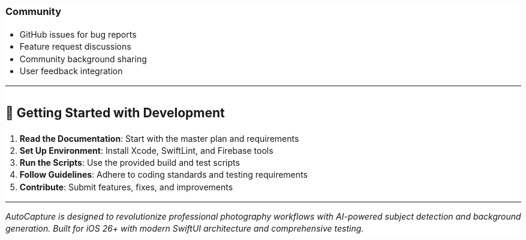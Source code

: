 ### Community
- GitHub issues for bug reports
- Feature request discussions
- Community background sharing
- User feedback integration

---

## 🎉 Getting Started with Development

1. **Read the Documentation**: Start with the master plan and requirements
2. **Set Up Environment**: Install Xcode, SwiftLint, and Firebase tools
3. **Run the Scripts**: Use the provided build and test scripts
4. **Follow Guidelines**: Adhere to coding standards and testing requirements
5. **Contribute**: Submit features, fixes, and improvements

---

*AutoCapture is designed to revolutionize professional photography workflows with AI-powered subject detection and background generation. Built for iOS 26+ with modern SwiftUI architecture and comprehensive testing.*
